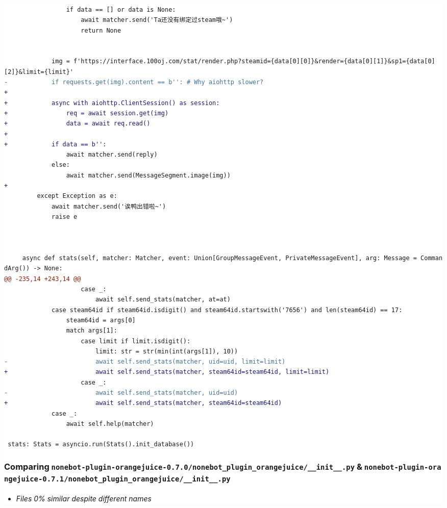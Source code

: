 ```diff
                 if data == [] or data is None:
                     await matcher.send('Ta还没有绑定过steam哦~')
                     return None
 
             
             img = f'https://interface.100oj.com/stat/render.php?steamid={data[0][0]}&render={data[0][1]}&sp1={data[0][2]}&limit={limit}'
-            if requests.get(img).content == b'': # Why aiohttp slower?
+            
+            async with aiohttp.ClientSession() as session:
+                req = await session.get(img)
+                data = await req.read()
+            
+            if data == b'':
                 await matcher.send(reply)
             else:
                 await matcher.send(MessageSegment.image(img))
+                
         except Exception as e:
             await matcher.send('诶鸭出错啦~')
             raise e
 
 
 
     async def stats(self, matcher: Matcher, event: Union[GroupMessageEvent, PrivateMessageEvent], arg: Message = CommandArg()) -> None:
@@ -235,14 +243,14 @@
                     case _:
                         await self.send_stats(matcher, at=at)
             case steam64id if steam64id.isdigit() and steam64id.startswith('7656') and len(steam64id) == 17:
                 steam64id = args[0]
                 match args[1]:
                     case limit if limit.isdigit():
                         limit: str = str(min(int(args[1]), 10))
-                        await self.send_stats(matcher, uid=uid, limit=limit)
+                        await self.send_stats(matcher, steam64id=steam64id, limit=limit)
                     case _:
-                        await self.send_stats(matcher, uid=uid)
+                        await self.send_stats(matcher, steam64id=steam64id)
             case _:
                 await self.help(matcher)
 
 stats: Stats = asyncio.run(Stats().init_database())
```

### Comparing `nonebot-plugin-orangejuice-0.7.0/nonebot_plugin_orangejuice/__init__.py` & `nonebot-plugin-orangejuice-0.7.1/nonebot_plugin_orangejuice/__init__.py`

 * *Files 0% similar despite different names*
